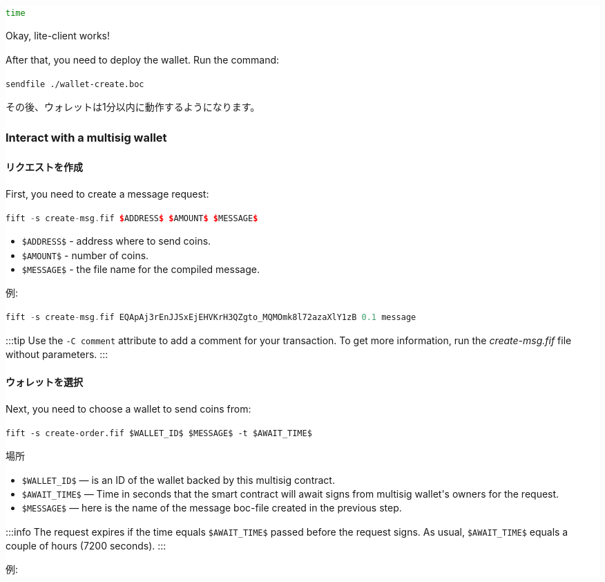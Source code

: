 ```bash
time
```

Okay, lite-client works!

After that, you need to deploy the wallet. Run the command:

```
sendfile ./wallet-create.boc
```

その後、ウォレットは1分以内に動作するようになります。

### Interact with a multisig wallet

#### リクエストを作成

First, you need to create a message request:

```cpp
fift -s create-msg.fif $ADDRESS$ $AMOUNT$ $MESSAGE$
```

- `$ADDRESS$` - address where to send coins.
- `$AMOUNT$` - number of coins.
- `$MESSAGE$` - the file name for the compiled message.

例:

```cpp
fift -s create-msg.fif EQApAj3rEnJJSxEjEHVKrH3QZgto_MQMOmk8l72azaXlY1zB 0.1 message
```

:::tip
Use the `-C comment` attribute to add a comment for your transaction. To get more information, run the _create-msg.fif_ file without parameters.
:::

#### ウォレットを選択

Next, you need to choose a wallet to send coins from:

```
fift -s create-order.fif $WALLET_ID$ $MESSAGE$ -t $AWAIT_TIME$
```

場所

- `$WALLET_ID$` — is an ID of the wallet backed by this multisig contract.
- `$AWAIT_TIME$` — Time in seconds that the smart contract will await signs from multisig wallet's owners for the request.
- `$MESSAGE$` — here is the name of the message boc-file created in the previous step.

:::info
The request expires if the time equals `$AWAIT_TIME$` passed before the request signs. As usual, `$AWAIT_TIME$` equals a couple of hours (7200 seconds).
:::

例:
